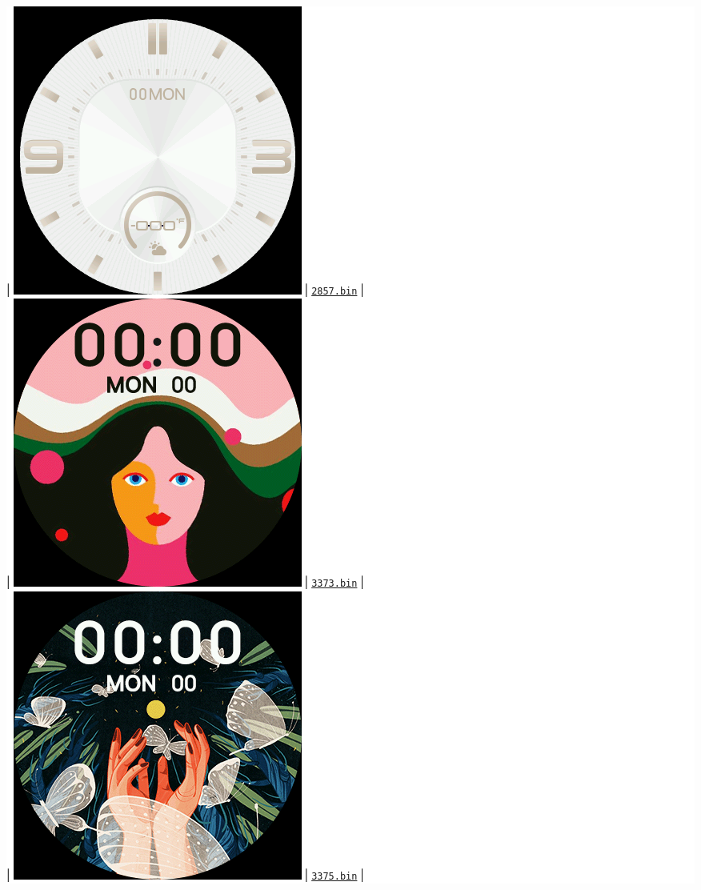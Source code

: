  | ![watchface](2857.png?raw=true "watchface") | [`2857.bin`](https://github.com/fbiego/watch-face-wearfit/raw/main/dials/X5Pro/2857.bin) |  
 | ![watchface](3373.png?raw=true "watchface") | [`3373.bin`](https://github.com/fbiego/watch-face-wearfit/raw/main/dials/X5Pro/3373.bin) |  
 | ![watchface](3375.png?raw=true "watchface") | [`3375.bin`](https://github.com/fbiego/watch-face-wearfit/raw/main/dials/X5Pro/3375.bin) |  
